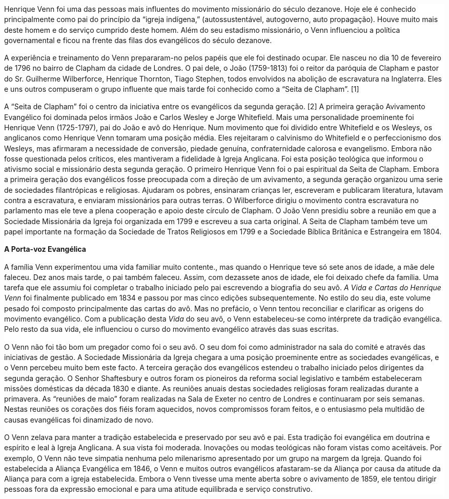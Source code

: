 

Henrique Venn foi uma das pessoas mais influentes do movimento missionário do século dezanove. Hoje ele é conhecido principalmente como pai do princípio da “igreja indígena,” (autossustentável, autogoverno, auto propagação). Houve muito mais deste homem e do serviço cumprido deste homem. Além do seu estadismo missionário, o Venn influenciou a política governamental e ficou na frente das filas dos evangélicos do século dezanove.

A experiência e treinamento do Venn prepararam-no pelos papéis que ele foi destinado ocupar. Ele nasceu no dia 10 de fevereiro de 1796 no bairro de Clapham da cidade de Londres. O pai dele, o João (1759-1813) foi o reitor da paróquia de Clapham e pastor do Sr. Guilherme Wilberforce, Henrique Thornton, Tiago Stephen, todos envolvidos na abolição de escravatura na Inglaterra. Eles e uns outros compuseram o grupo influente que mais tarde foi conhecido como a “Seita de Clapham”. [1]

A  “Seita de Clapham” foi o centro da iniciativa entre os evangélicos da segunda geração. [2] A primeira geração Avivamento Evangélico foi dominada pelos irmãos João e Carlos Wesley e Jorge Whitefield. Mais uma personalidade proeminente foi Henrique Venn (1725-1797), pai do João e avô do Henrique. Num movimento que foi dividido entre Whitefield e os Wesleys, os anglicanos como Henrique Venn tomaram uma posição média. Eles rejeitaram o calvinismo do Whitefield e o perfeccionismo dos Wesleys, mas afirmaram a necessidade de conversão, piedade genuína, confraternidade calorosa e evangelismo. Embora não fosse questionada pelos críticos, eles mantiveram a fidelidade à Igreja Anglicana. Foi esta posição teológica que informou o ativismo social e missionário desta segunda geração. O primeiro Henrique Venn foi o pai espiritual da Seita de Clapham. Embora a primeira geração dos evangélicos fosse preocupada com a direção de um avivamento, a segunda geração organizou uma serie de sociedades filantrópicas e religiosas. Ajudaram os pobres, ensinaram crianças ler, escreveram e publicaram literatura, lutavam contra a escravatura, e enviaram missionários para outras terras. O Wilberforce dirigiu o movimento contra escravatura no parlamento mas ele teve a plena cooperação e apoio deste círculo de Clapham. O João Venn presidiu sobre a reunião em que a Sociedade Missionária da Igreja foi organizada em 1799 e escreveu a sua carta original. A Seita de Clapham também teve um papel importante na formação da Sociedade de Tratos Religiosos em 1799 e a Sociedade Bíblica Britânica e Estrangeira em 1804.

**A Porta-voz Evangélica**

A família Venn experimentou uma vida familiar muito contente., mas quando o Henrique teve só sete anos de idade, a mãe dele faleceu. Dez anos mais tarde, o pai também faleceu. Assim, com dezassete anos de idade, ele foi deixado chefe da família. Uma tarefa que ele assumiu foi completar o trabalho iniciado pelo pai escrevendo a biografia do seu avô. *A Vida e Cartas do Henrique Venn* foi finalmente publicado em 1834 e passou por mas cinco edições subsequentemente. No estilo do seu dia, este volume pesado foi composto principalmente das cartas do avô. Mas no prefácio, o Venn tentou reconciliar e clarificar as origens do movimento evangélico. Com a publicação desta *Vida* do seu avô, o Venn estabeleceu-se como intérprete da tradição evangélica. Pelo resto da sua vida, ele influenciou o curso do movimento evangélico através das suas escritas.

O Venn não foi tão bom um pregador como foi o seu avô. O seu dom foi como administrador na sala do comité e através das iniciativas de gestão. A Sociedade Missionária da Igreja chegara a uma posição proeminente entre as sociedades evangélicas, e o Venn percebeu muito bem este facto. A terceira geração dos evangélicos estendeu o trabalho iniciado pelos dirigentes da segunda geração. O Senhor Shaftesbury e outros foram os pioneiros da reforma social legislativo e também estabeleceram missões domésticas da década 1830 e diante. As reuniões anuais destas sociedades religiosas foram realizadas durante a primavera. As “reuniões de maio” foram realizadas na Sala de Exeter no centro de Londres e continuaram por seis semanas. Nestas reuniões os corações dos fiéis foram aquecidos, novos compromissos foram feitos, e o entusiasmo pela multidão de causas evangélicas foi dinamizado de novo.

O Venn zelava para manter a tradição estabelecida e preservado por seu avô e pai. Esta tradição foi evangélica em doutrina e espírito e leal à Igreja Anglicana. A sua vista foi moderada. Inovações ou modas teológicas não foram vistas como aceitáveis. Por exemplo, O Venn não teve simpatia nenhuma pelo milenarismo apresentado por um grupo na margem da Igreja. Quando foi estabelecida a Aliança Evangélica em 1846, o Venn e muitos outros evangélicos afastaram-se da Aliança por causa da atitude da Aliança para com a igreja estabelecida. Embora o Venn tivesse uma mente aberta sobre o avivamento de 1859, ele tentou dirigir pessoas fora da expressão emocional e para uma atitude equilibrada e serviço construtivo.
